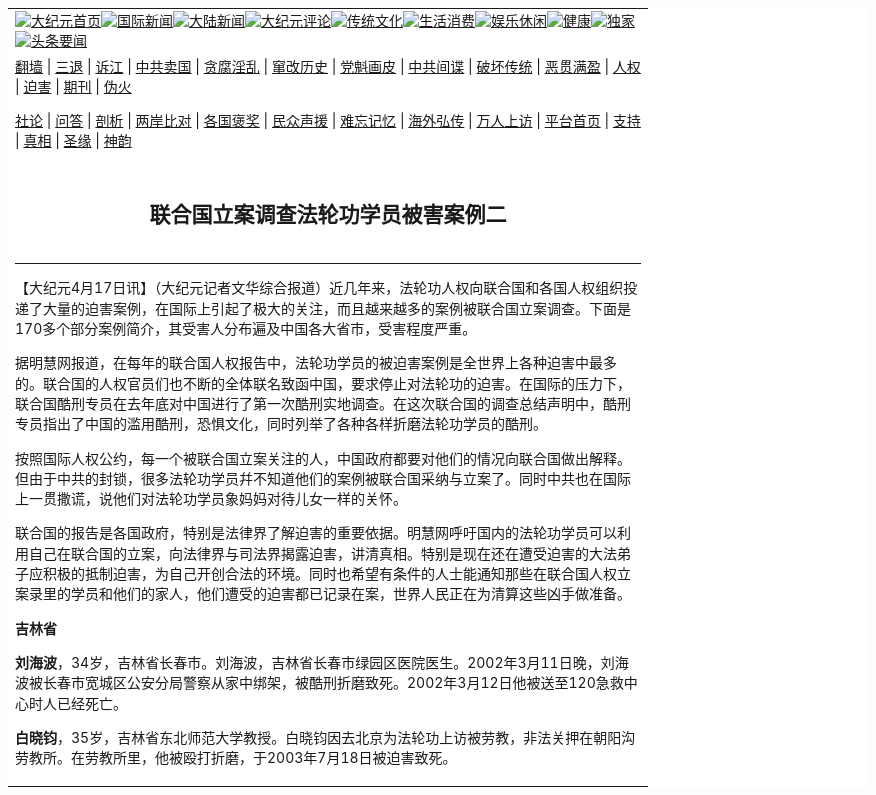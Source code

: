 <a name="1" id="1" target="_blank"></a><span id="1"></span>
<table align=center border="0"><tr><td colspan="2" VALIGN=TOP><a href="https://github.com/19920513/djy/blob/master/gb/nf1351518.md#1"><img src="https://raw.githubusercontent.com/19920513/www/master/t/djy/1.jpg" title="大纪元首页" alt="大纪元首页"></a><a href="https://github.com/19920513/djy/blob/master/gb/n24hr.md#1"><img src="https://raw.githubusercontent.com/19920513/www/master/t/djy/3.jpg" title="国际新闻" alt="国际新闻"></a><a href="https://github.com/19920513/djy/blob/master/gb/nsc413.md#1"><img src="https://raw.githubusercontent.com/19920513/www/master/t/djy/4.jpg" title="大陆新闻" alt="大陆新闻"></a><a href="https://github.com/19920513/djy/blob/master/gb/news392.md#1"><img src="https://raw.githubusercontent.com/19920513/www/master/t/djy/5.jpg" title="大纪元评论" alt="大纪元评论"></a><a href="https://github.com/19920513/djy/blob/master/gb/news2007.md#1"><img src="https://raw.githubusercontent.com/19920513/www/master/t/djy/6.jpg" title="传统文化" alt="传统文化"></a><a href="https://github.com/19920513/djy/blob/master/gb/news2008.md#1"><img src="https://raw.githubusercontent.com/19920513/www/master/t/djy/7.jpg" title="生活消费" alt="生活消费"></a><a href="https://github.com/19920513/djy/blob/master/gb/ncyule.md#1"><img src="https://raw.githubusercontent.com/19920513/www/master/t/djy/8.jpg" title="娱乐休闲" alt="娱乐休闲"></a><a href="https://github.com/19920513/djy/blob/master/gb/nsc1002.md#1"><img src="https://raw.githubusercontent.com/19920513/www/master/t/djy/9.jpg" title="健康" alt="健康"></a><a href="https://github.com/19920513/djy/blob/master/gb/nf6092.md#1"><img src="https://raw.githubusercontent.com/19920513/www/master/t/djy/10a.jpg" title="独家" alt="独家"></a><a href="https://github.com/19920513/djy/blob/master/gb/nf4514.md#1"><img src="https://raw.githubusercontent.com/19920513/www/master/t/djy/12a.jpg" title="头条要闻" alt="头条要闻"></a></td></tr>
<tr><td colspan="2" VALIGN=TOP><a target="_blank" href="https://github.com/19920513/www/blob/master/README.md?zsrh#1">翻墙</a> | <a target="_blank" href="https://github.com/19920513/djy/blob/master/gb/nf5657.md#1">三退</a> | <a target="_blank" href="https://github.com/19920513/djy/blob/master/gb/nf6124.md#1">诉江</a> | <a target="_blank" href="https://github.com/19920513/djy/blob/master/gb/nf1176117.md#1">中共卖国</a> | <a target="_blank" href="https://github.com/19920513/djy/blob/master/gb/nf5773.md#1">贪腐淫乱</a> | <a target="_blank" href="https://github.com/19920513/djy/blob/master/gb/nf1176115.md#1">窜改历史</a> | <a target="_blank" href="https://github.com/19920513/djy/blob/master/gb/nf1176107.md#1">党魁画皮</a> | <a target="_blank" href="https://github.com/19920513/djy/blob/master/gb/nf1320400.md#1">中共间谍</a> | <a target="_blank" href="https://github.com/19920513/djy/blob/master/gb/nf1176114.md#1">破坏传统</a> | <a target="_blank" href="https://github.com/19920513/ntdtv/blob/master/gb/prog447_1.md#1">恶贯满盈</a> | <a target="_blank" href="https://github.com/19920513/djy/blob/master/gb/ncid278.md#1">人权</a> | <a target="_blank" href="https://github.com/19920513/djy/blob/master/gb/nf1176111.md#1">迫害</a> | <a target="_blank" href="https://gitlab.com/szzdlab/mh-qikan/blob/master/README.md#1">期刊</a> | <a target="_blank" href="https://github.com/19920513/djy/blob/master/gb/nf5562.md#1">伪火</a></p><p><a target="_blank" href="https://github.com/19920513/djy/blob/master/gb/9p.md#1">社论</a> | <a target="_blank" href="https://github.com/19920513/djy/blob/master/gb/nf4378.md#1">问答</a> | <a target="_blank" href="https://github.com/19920513/djy/blob/master/gb/nf5792.md#1">剖析</a> | <a target="_blank" href="https://github.com/19920513/djy/blob/master/gb/nf5735.md#1">两岸比对</a> | <a target="_blank" href="https://github.com/19920513/djy/blob/master/gb/nf6119.md#1">各国褒奖</a> | <a target="_blank" href="https://github.com/19920513/djy/blob/master/gb/nf6120.md#1">民众声援</a> | <a target="_blank" href="https://github.com/19920513/djy/blob/master/gb/nf1188594.md#1">难忘记忆</a> | <a target="_blank" href="https://github.com/19920513/djy/blob/master/gb/nf3180.md#1">海外弘传</a> | <a target="_blank" href="https://github.com/19920513/djy/blob/master/gb/nf5410.md#1">万人上访</a> | <a target="_blank" href="https://github.com/19920513/www/blob/master/README.md?zsrh#1">平台首页</a> | <a target="_blank" href="https://github.com/19920513/djy/blob/master/gb/nf4386.md#1">支持</a> | <a target="_blank" href="https://github.com/19920513/djy/blob/master/gb/nf4389.md#1">真相</a> | <a target="_blank" href="https://github.com/19920513/djy/blob/master/gb/nf5790.md#1">圣缘</a> | <a target="_blank" href="https://github.com/19920513/djy/blob/master/gb/nf4786.md#1">神韵</a></td></tr>
<tr><td VALIGN=TOP width="626"><h2 align=center>联合国立案调查法轮功学员被害案例二</h2>

<h6></h6>
<hr>
	<p>【大纪元4月17日讯】（大纪元记者文华综合报道）近几年来，法轮功人权向<ahref="https://github.com/19920513/djy/blob/master/gb/tag/%E8%81%94%E5%90%88%E5%9B%BD.md#1">联合国</a>和各国人权组织投递了大量的迫害案例，在国际上引起了极大的关注，而且越来越多的案例被联合国立案调查。下面是170多个部分案例简介，其受害人分布遍及中国各大省市，受害程度严重。</p>
<p>据明慧网报道，在每年的<ahref="https://github.com/19920513/djy/blob/master/gb/tag/%E8%81%94%E5%90%88%E5%9B%BD.md#1">联合国</a>人权报告中，<ahref="https://github.com/19920513/djy/blob/master/gb/tag/%E6%B3%95%E8%BD%AE%E5%8A%9F%E5%AD%A6%E5%91%98.md#1">法轮功学员</a>的被迫害案例是全世界上各种迫害中最多的。联合国的人权官员们也不断的全体联名致函中国，要求停止对法轮功的迫害。在国际的压力下，联合国酷刑专员在去年底对中国进行了第一次酷刑实地调查。在这次联合国的调查总结声明中，酷刑专员指出了中国的滥用酷刑，恐惧文化，同时列举了各种各样折磨法轮功学员的酷刑。</p>
<p>按照国际人权公约，每一个被联合国立案关注的人，中国政府都要对他们的情况向联合国做出解释。但由于中共的封锁，很多<ahref="https://github.com/19920513/djy/blob/master/gb/tag/%E6%B3%95%E8%BD%AE%E5%8A%9F%E5%AD%A6%E5%91%98.md#1">法轮功学员</a>幷不知道他们的案例被联合国采纳与立案了。同时中共也在国际上一贯撒谎，说他们对法轮功学员象妈妈对待儿女一样的关怀。</p>
<p>联合国的报告是各国政府，特别是法律界了解迫害的重要依据。明慧网呼吁国内的法轮功学员可以利用自己在联合国的立案，向法律界与司法界揭露迫害，讲清真相。特别是现在还在遭受迫害的大法弟子应积极的抵制迫害，为自己开创合法的环境。同时也希望有条件的人士能通知那些在联合国人权立案录里的学员和他们的家人，他们遭受的迫害都已记录在案，世界人民正在为清算这些凶手做准备。</p>
<p><b>吉林省</b></p>
<p><b>刘海波</b>，34岁，吉林省长春市。刘海波，吉林省长春市绿园区医院医生。2002年3月11日晚，刘海波被长春市宽城区公安分局警察从家中绑架，被酷刑折磨致死。2002年3月12日他被送至120急救中心时人已经死亡。</p>
<p><b>白晓钧</b>，35岁，吉林省东北师范大学教授。白晓钧因去北京为法轮功上访被劳教，非法关押在朝阳沟劳教所。在劳教所里，他被殴打折磨，于2003年7月18日被迫害致死。</p>